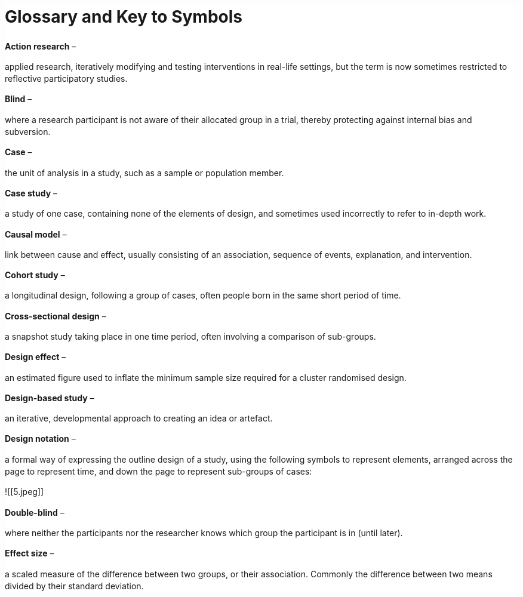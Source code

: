 # Glossary and Key to Symbols

**Action research** –

applied research, iteratively modifying and testing interventions in real-life settings, but the term is now sometimes restricted to reflective participatory studies.

**Blind** –

where a research participant is not aware of their allocated group in a trial, thereby protecting against internal bias and subversion.

**Case** –

the unit of analysis in a study, such as a sample or population member.

**Case study** –

a study of one case, containing none of the elements of design, and sometimes used incorrectly to refer to in-depth work.

**Causal model** –

link between cause and effect, usually consisting of an association, sequence of events, explanation, and intervention.

**Cohort study** –

a longitudinal design, following a group of cases, often people born in the same short period of time.

**Cross-sectional design** –

a snapshot study taking place in one time period, often involving a comparison of sub-groups.

**Design effect** –

an estimated figure used to inflate the minimum sample size required for a cluster randomised design.

**Design-based study** –

an iterative, developmental approach to creating an idea or artefact.

**Design notation** –

a formal way of expressing the outline design of a study, using the following symbols to represent elements, arranged across the page to represent time, and down the page to represent sub-groups of cases:

![[5.jpeg]]

**Double-blind** –

where neither the participants nor the researcher knows which group the participant is in (until later).

**Effect size** –

a scaled measure of the difference between two groups, or their association. Commonly the difference between two means divided by their standard deviation.
